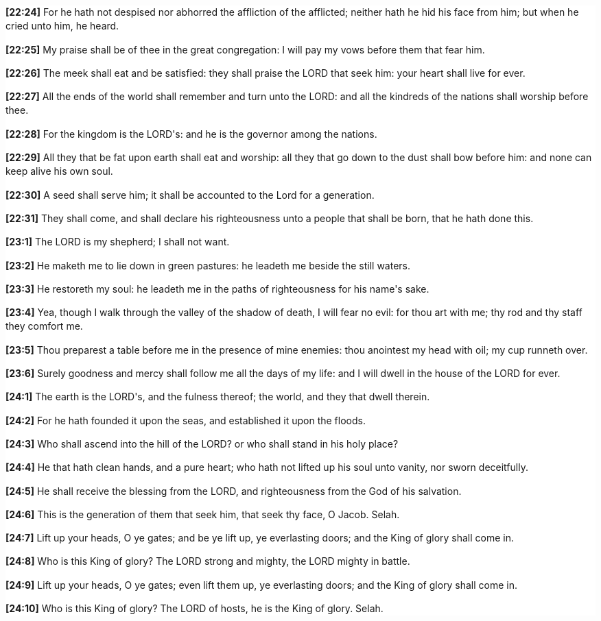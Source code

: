 **[22:24]** For he hath not despised nor abhorred the affliction of the afflicted; neither hath he hid his face from him; but when he cried unto him, he heard.

**[22:25]** My praise shall be of thee in the great congregation: I will pay my vows before them that fear him.

**[22:26]** The meek shall eat and be satisfied: they shall praise the LORD that seek him: your heart shall live for ever.

**[22:27]** All the ends of the world shall remember and turn unto the LORD: and all the kindreds of the nations shall worship before thee.

**[22:28]** For the kingdom is the LORD's: and he is the governor among the nations.

**[22:29]** All they that be fat upon earth shall eat and worship: all they that go down to the dust shall bow before him: and none can keep alive his own soul.

**[22:30]** A seed shall serve him; it shall be accounted to the Lord for a generation.

**[22:31]** They shall come, and shall declare his righteousness unto a people that shall be born, that he hath done this.

**[23:1]** The LORD is my shepherd; I shall not want.

**[23:2]** He maketh me to lie down in green pastures: he leadeth me beside the still waters.

**[23:3]** He restoreth my soul: he leadeth me in the paths of righteousness for his name's sake.

**[23:4]** Yea, though I walk through the valley of the shadow of death, I will fear no evil: for thou art with me; thy rod and thy staff they comfort me.

**[23:5]** Thou preparest a table before me in the presence of mine enemies: thou anointest my head with oil; my cup runneth over.

**[23:6]** Surely goodness and mercy shall follow me all the days of my life: and I will dwell in the house of the LORD for ever.

**[24:1]** The earth is the LORD's, and the fulness thereof; the world, and they that dwell therein.

**[24:2]** For he hath founded it upon the seas, and established it upon the floods.

**[24:3]** Who shall ascend into the hill of the LORD? or who shall stand in his holy place?

**[24:4]** He that hath clean hands, and a pure heart; who hath not lifted up his soul unto vanity, nor sworn deceitfully.

**[24:5]** He shall receive the blessing from the LORD, and righteousness from the God of his salvation.

**[24:6]** This is the generation of them that seek him, that seek thy face, O Jacob. Selah.

**[24:7]** Lift up your heads, O ye gates; and be ye lift up, ye everlasting doors; and the King of glory shall come in.

**[24:8]** Who is this King of glory? The LORD strong and mighty, the LORD mighty in battle.

**[24:9]** Lift up your heads, O ye gates; even lift them up, ye everlasting doors; and the King of glory shall come in.

**[24:10]** Who is this King of glory? The LORD of hosts, he is the King of glory. Selah.
